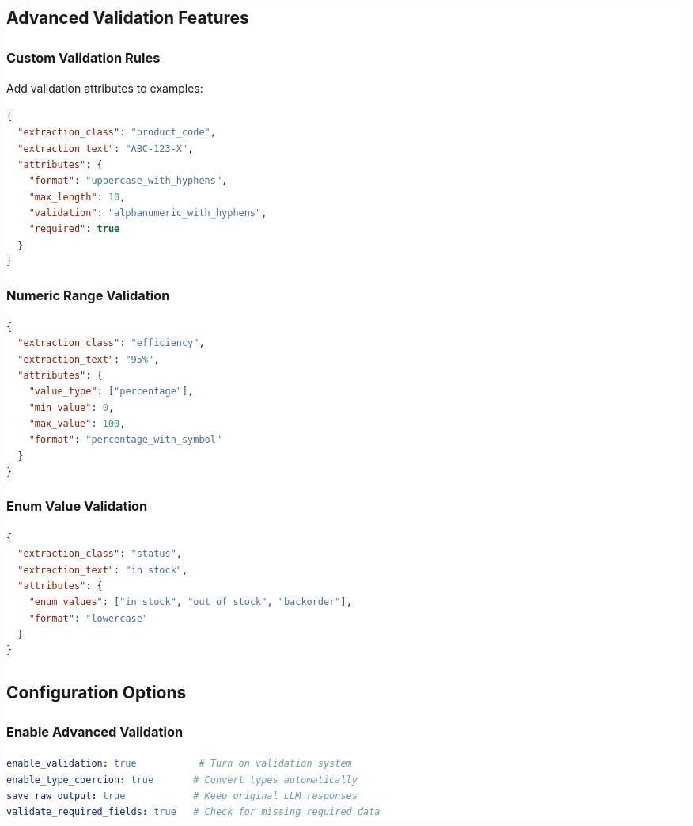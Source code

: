 ## Advanced Validation Features

### Custom Validation Rules
Add validation attributes to examples:

```json
{
  "extraction_class": "product_code",
  "extraction_text": "ABC-123-X",
  "attributes": {
    "format": "uppercase_with_hyphens",
    "max_length": 10,
    "validation": "alphanumeric_with_hyphens",
    "required": true
  }
}
```

### Numeric Range Validation
```json
{
  "extraction_class": "efficiency", 
  "extraction_text": "95%",
  "attributes": {
    "value_type": ["percentage"],
    "min_value": 0,
    "max_value": 100,
    "format": "percentage_with_symbol"
  }
}
```

### Enum Value Validation
```json
{
  "extraction_class": "status",
  "extraction_text": "in stock", 
  "attributes": {
    "enum_values": ["in stock", "out of stock", "backorder"],
    "format": "lowercase"
  }
}
```

## Configuration Options

### Enable Advanced Validation
```yaml
enable_validation: true           # Turn on validation system
enable_type_coercion: true       # Convert types automatically
save_raw_output: true            # Keep original LLM responses
validate_required_fields: true   # Check for missing required data
```
